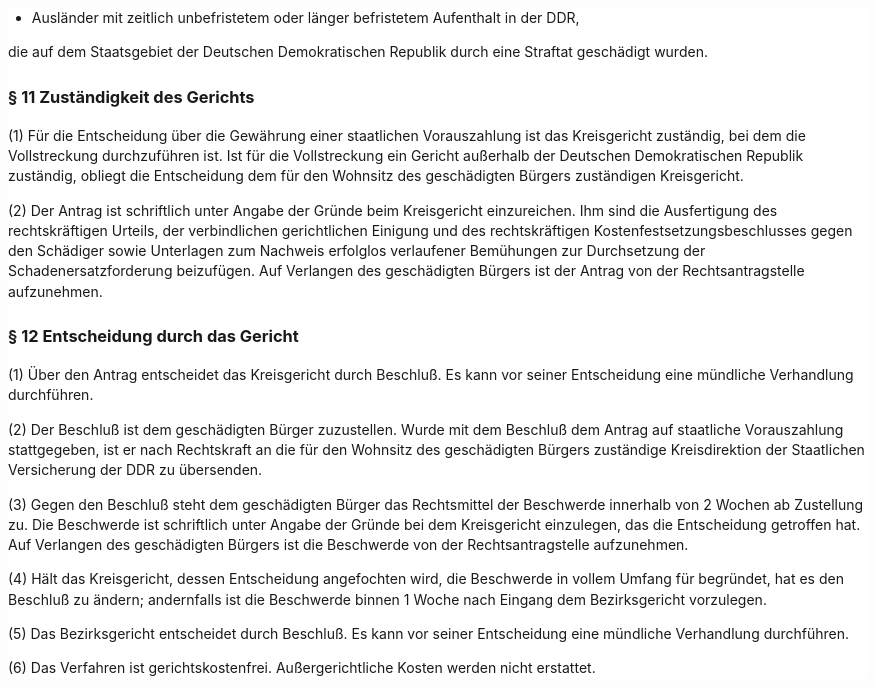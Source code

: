 
-   Ausländer mit zeitlich unbefristetem oder länger befristetem
    Aufenthalt in der DDR,



die auf dem Staatsgebiet der Deutschen Demokratischen Republik durch
eine Straftat geschädigt wurden.


### § 11 Zuständigkeit des Gerichts

(1) Für die Entscheidung über die Gewährung einer staatlichen
Vorauszahlung ist das Kreisgericht zuständig, bei dem die
Vollstreckung durchzuführen ist. Ist für die Vollstreckung ein Gericht
außerhalb der Deutschen Demokratischen Republik zuständig, obliegt die
Entscheidung dem für den Wohnsitz des geschädigten Bürgers zuständigen
Kreisgericht.

(2) Der Antrag ist schriftlich unter Angabe der Gründe beim
Kreisgericht einzureichen. Ihm sind die Ausfertigung des
rechtskräftigen Urteils, der verbindlichen gerichtlichen Einigung und
des rechtskräftigen Kostenfestsetzungsbeschlusses gegen den Schädiger
sowie Unterlagen zum Nachweis erfolglos verlaufener Bemühungen zur
Durchsetzung der Schadenersatzforderung beizufügen. Auf Verlangen des
geschädigten Bürgers ist der Antrag von der Rechtsantragstelle
aufzunehmen.


### § 12 Entscheidung durch das Gericht

(1) Über den Antrag entscheidet das Kreisgericht durch Beschluß. Es
kann vor seiner Entscheidung eine mündliche Verhandlung durchführen.

(2) Der Beschluß ist dem geschädigten Bürger zuzustellen. Wurde mit
dem Beschluß dem Antrag auf staatliche Vorauszahlung stattgegeben, ist
er nach Rechtskraft an die für den Wohnsitz des geschädigten Bürgers
zuständige Kreisdirektion der Staatlichen Versicherung der DDR zu
übersenden.

(3) Gegen den Beschluß steht dem geschädigten Bürger das Rechtsmittel
der Beschwerde innerhalb von 2 Wochen ab Zustellung zu. Die Beschwerde
ist schriftlich unter Angabe der Gründe bei dem Kreisgericht
einzulegen, das die Entscheidung getroffen hat. Auf Verlangen des
geschädigten Bürgers ist die Beschwerde von der Rechtsantragstelle
aufzunehmen.

(4) Hält das Kreisgericht, dessen Entscheidung angefochten wird, die
Beschwerde in vollem Umfang für begründet, hat es den Beschluß zu
ändern; andernfalls ist die Beschwerde binnen 1 Woche nach Eingang dem
Bezirksgericht vorzulegen.

(5) Das Bezirksgericht entscheidet durch Beschluß. Es kann vor seiner
Entscheidung eine mündliche Verhandlung durchführen.

(6) Das Verfahren ist gerichtskostenfrei. Außergerichtliche Kosten
werden nicht erstattet.
